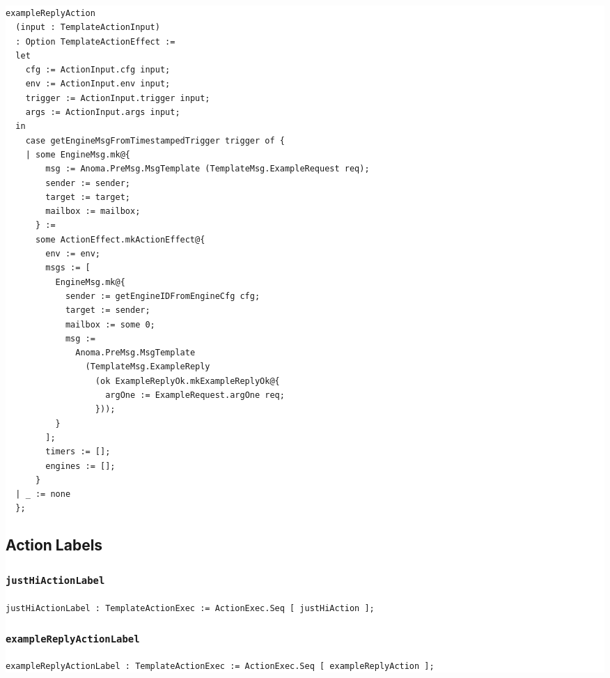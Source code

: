 
```juvix
exampleReplyAction
  (input : TemplateActionInput)
  : Option TemplateActionEffect :=
  let
    cfg := ActionInput.cfg input;
    env := ActionInput.env input;
    trigger := ActionInput.trigger input;
    args := ActionInput.args input;
  in
    case getEngineMsgFromTimestampedTrigger trigger of {
    | some EngineMsg.mk@{
        msg := Anoma.PreMsg.MsgTemplate (TemplateMsg.ExampleRequest req);
        sender := sender;
        target := target;
        mailbox := mailbox;
      } :=
      some ActionEffect.mkActionEffect@{
        env := env;
        msgs := [
          EngineMsg.mk@{
            sender := getEngineIDFromEngineCfg cfg;
            target := sender;
            mailbox := some 0;
            msg :=
              Anoma.PreMsg.MsgTemplate
                (TemplateMsg.ExampleReply
                  (ok ExampleReplyOk.mkExampleReplyOk@{
                    argOne := ExampleRequest.argOne req;
                  }));
          }
        ];
        timers := [];
        engines := [];
      }
  | _ := none
  };
```


## Action Labels

### `justHiActionLabel`

```juvix
justHiActionLabel : TemplateActionExec := ActionExec.Seq [ justHiAction ];
```

### `exampleReplyActionLabel`

```juvix
exampleReplyActionLabel : TemplateActionExec := ActionExec.Seq [ exampleReplyAction ];
```
